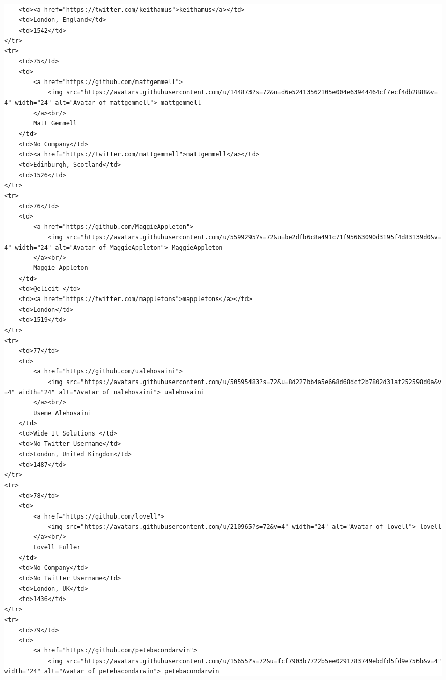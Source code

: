 		<td><a href="https://twitter.com/keithamus">keithamus</a></td>
		<td>London, England</td>
		<td>1542</td>
	</tr>
	<tr>
		<td>75</td>
		<td>
			<a href="https://github.com/mattgemmell">
				<img src="https://avatars.githubusercontent.com/u/144873?s=72&u=d6e52413562105e004e63944464cf7ecf4db2888&v=4" width="24" alt="Avatar of mattgemmell"> mattgemmell
			</a><br/>
			Matt Gemmell
		</td>
		<td>No Company</td>
		<td><a href="https://twitter.com/mattgemmell">mattgemmell</a></td>
		<td>Edinburgh, Scotland</td>
		<td>1526</td>
	</tr>
	<tr>
		<td>76</td>
		<td>
			<a href="https://github.com/MaggieAppleton">
				<img src="https://avatars.githubusercontent.com/u/5599295?s=72&u=be2dfb6c8a491c71f95663090d3195f4d83139d0&v=4" width="24" alt="Avatar of MaggieAppleton"> MaggieAppleton
			</a><br/>
			Maggie Appleton
		</td>
		<td>@elicit </td>
		<td><a href="https://twitter.com/mappletons">mappletons</a></td>
		<td>London</td>
		<td>1519</td>
	</tr>
	<tr>
		<td>77</td>
		<td>
			<a href="https://github.com/ualehosaini">
				<img src="https://avatars.githubusercontent.com/u/50595483?s=72&u=8d227bb4a5e668d68dcf2b7802d31af252598d0a&v=4" width="24" alt="Avatar of ualehosaini"> ualehosaini
			</a><br/>
			Useme Alehosaini
		</td>
		<td>Wide It Solutions </td>
		<td>No Twitter Username</td>
		<td>London, United Kingdom</td>
		<td>1487</td>
	</tr>
	<tr>
		<td>78</td>
		<td>
			<a href="https://github.com/lovell">
				<img src="https://avatars.githubusercontent.com/u/210965?s=72&v=4" width="24" alt="Avatar of lovell"> lovell
			</a><br/>
			Lovell Fuller
		</td>
		<td>No Company</td>
		<td>No Twitter Username</td>
		<td>London, UK</td>
		<td>1436</td>
	</tr>
	<tr>
		<td>79</td>
		<td>
			<a href="https://github.com/petebacondarwin">
				<img src="https://avatars.githubusercontent.com/u/15655?s=72&u=fcf7903b7722b5ee0291783749ebdfd5fd9e756b&v=4" width="24" alt="Avatar of petebacondarwin"> petebacondarwin